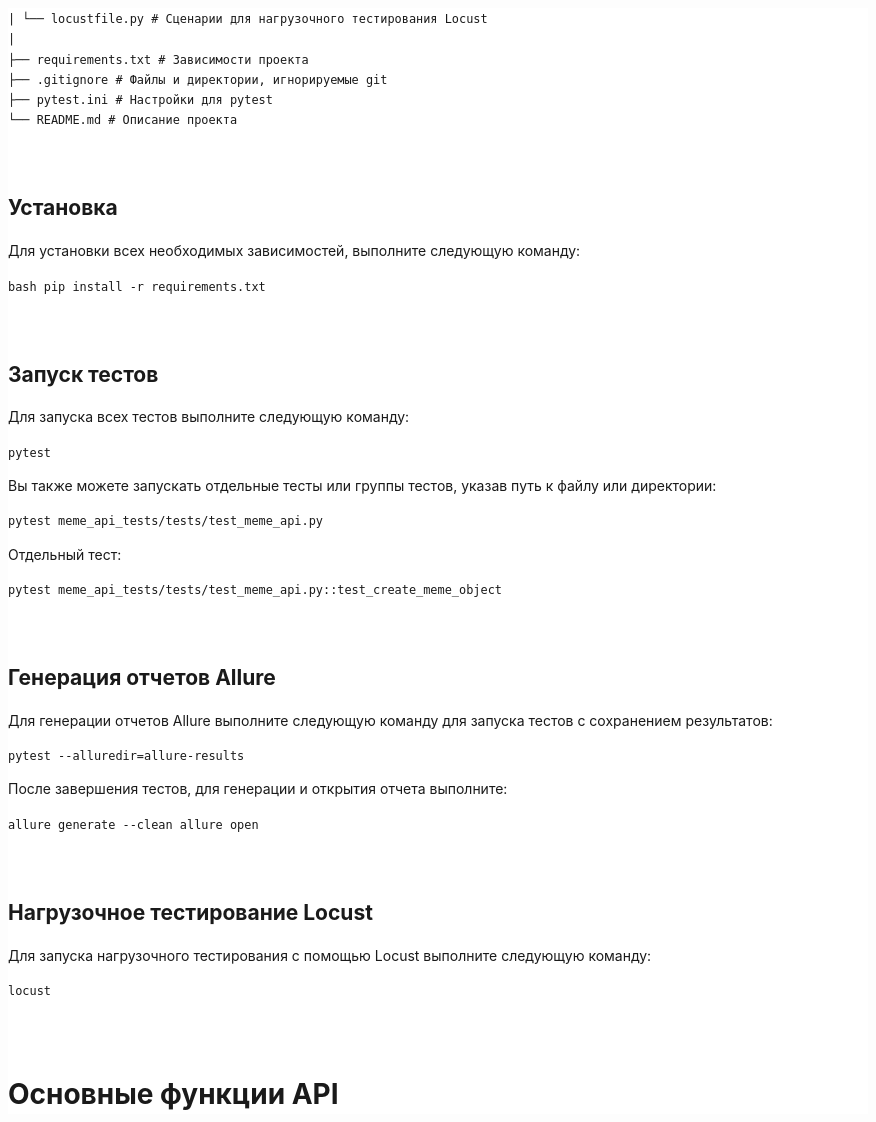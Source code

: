 ```
| └── locustfile.py # Сценарии для нагрузочного тестирования Locust
|
├── requirements.txt # Зависимости проекта
├── .gitignore # Файлы и директории, игнорируемые git
├── pytest.ini # Настройки для pytest
└── README.md # Описание проекта
```
<br>

## Установка

Для установки всех необходимых зависимостей, выполните следующую команду:

`bash
pip install -r requirements.txt`

<br>

## Запуск тестов
Для запуска всех тестов выполните следующую команду:

`pytest`

Вы также можете запускать отдельные тесты или группы тестов, указав путь к файлу или директории:

`pytest meme_api_tests/tests/test_meme_api.py`

Отдельный тест:

`pytest meme_api_tests/tests/test_meme_api.py::test_create_meme_object`

<br>

## Генерация отчетов Allure
Для генерации отчетов Allure выполните следующую команду для запуска тестов с сохранением результатов:

`pytest --alluredir=allure-results`

После завершения тестов, для генерации и открытия отчета выполните:

`allure generate --clean
allure open`

<br>

## Нагрузочное тестирование Locust
Для запуска нагрузочного тестирования с помощью Locust выполните следующую команду:

`locust`

<br>

# Основные функции API
